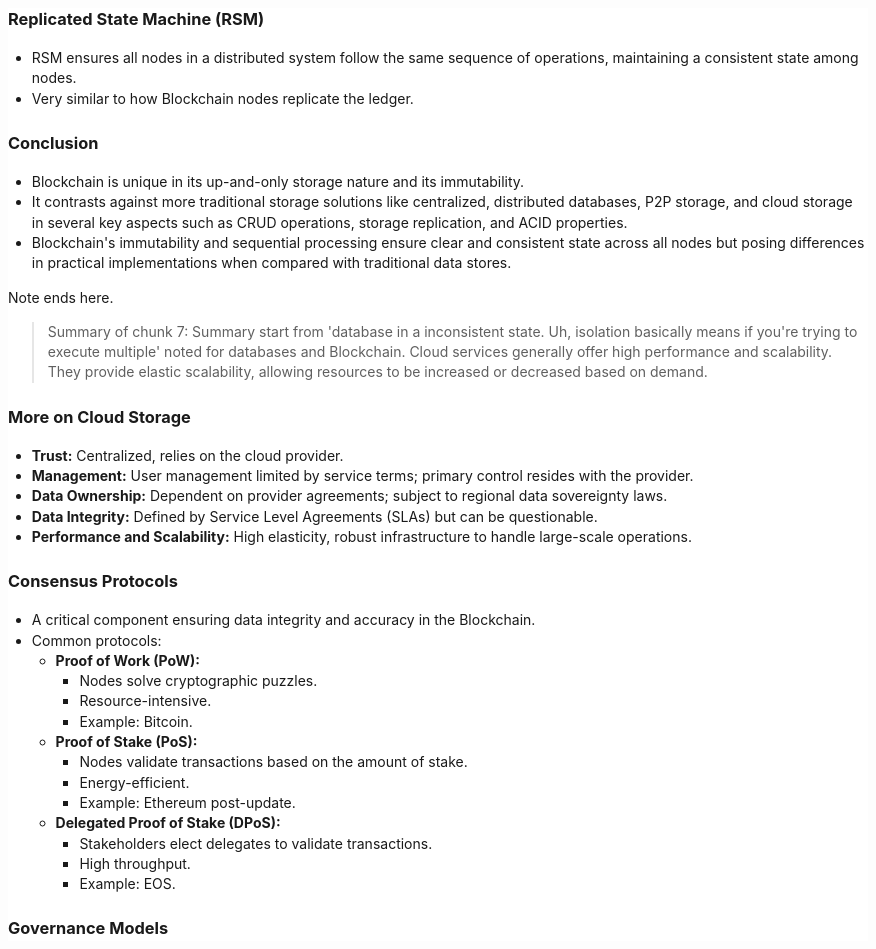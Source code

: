 ### Replicated State Machine (RSM)

- RSM ensures all nodes in a distributed system follow the same sequence of operations, maintaining a consistent state among nodes.
- Very similar to how Blockchain nodes replicate the ledger.
  
### Conclusion

- Blockchain is unique in its up-and-only storage nature and its immutability.
- It contrasts against more traditional storage solutions like centralized, distributed databases, P2P storage, and cloud storage in several key aspects such as CRUD operations, storage replication, and ACID properties.
- Blockchain's immutability and sequential processing ensure clear and consistent state across all nodes but posing differences in practical implementations when compared with traditional data stores.

Note ends here.

> Summary of chunk 7:
> Summary start from 'database in a inconsistent state. Uh, isolation basically means if you're trying to execute multiple' 
noted for databases and Blockchain. Cloud services generally offer high performance and scalability. They provide elastic scalability, allowing resources to be increased or decreased based on demand.

### More on Cloud Storage

- **Trust:** Centralized, relies on the cloud provider.
- **Management:** User management limited by service terms; primary control resides with the provider.
- **Data Ownership:** Dependent on provider agreements; subject to regional data sovereignty laws.
- **Data Integrity:** Defined by Service Level Agreements (SLAs) but can be questionable.
- **Performance and Scalability:** High elasticity, robust infrastructure to handle large-scale operations.

### Consensus Protocols

- A critical component ensuring data integrity and accuracy in the Blockchain.
- Common protocols:
  - **Proof of Work (PoW):** 
    - Nodes solve cryptographic puzzles.
    - Resource-intensive.
    - Example: Bitcoin.
  - **Proof of Stake (PoS):** 
    - Nodes validate transactions based on the amount of stake.
    - Energy-efficient.
    - Example: Ethereum post-update.
  - **Delegated Proof of Stake (DPoS):** 
    - Stakeholders elect delegates to validate transactions.
    - High throughput.
    - Example: EOS.

### Governance Models
